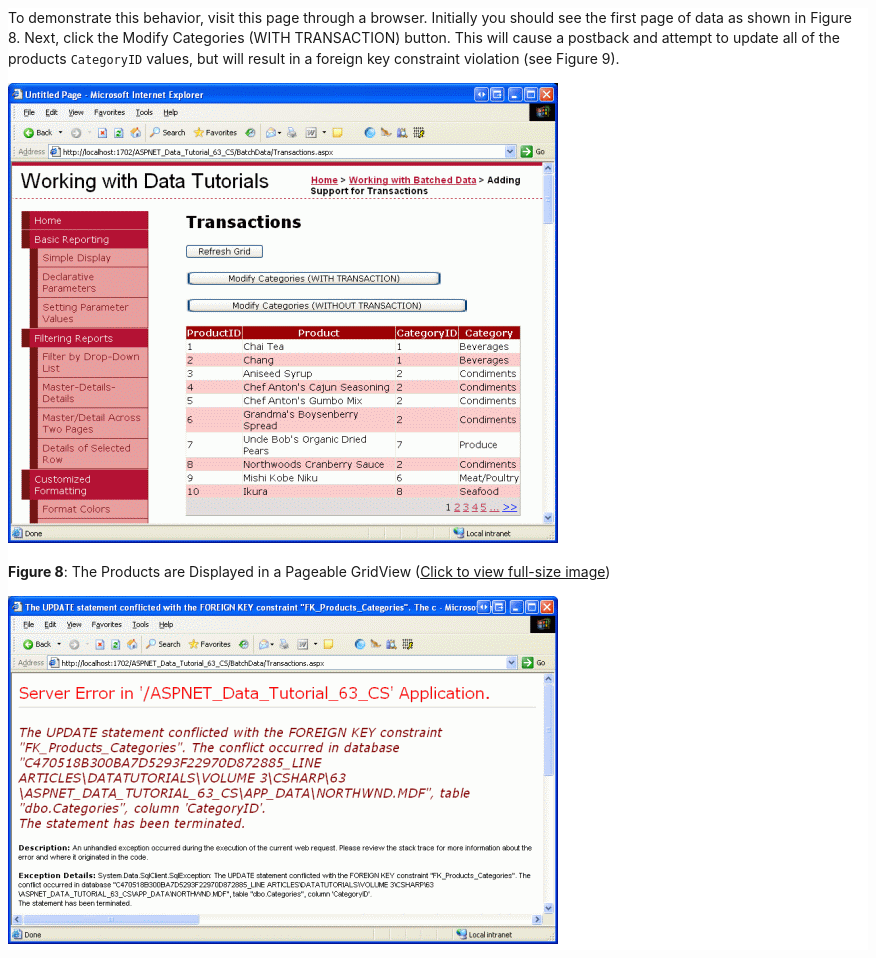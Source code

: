 To demonstrate this behavior, visit this page through a browser. Initially you should see the first page of data as shown in Figure 8. Next, click the Modify Categories (WITH TRANSACTION) button. This will cause a postback and attempt to update all of the products `CategoryID` values, but will result in a foreign key constraint violation (see Figure 9).


[![The Products are Displayed in a Pageable GridView](wrapping-database-modifications-within-a-transaction-vb/_static/image8.gif)](wrapping-database-modifications-within-a-transaction-vb/_static/image9.png)

**Figure 8**: The Products are Displayed in a Pageable GridView ([Click to view full-size image](wrapping-database-modifications-within-a-transaction-vb/_static/image10.png))


[![Reassigning the Categories Results in a Foreign Key Constraint Violation](wrapping-database-modifications-within-a-transaction-vb/_static/image9.gif)](wrapping-database-modifications-within-a-transaction-vb/_static/image11.png)
